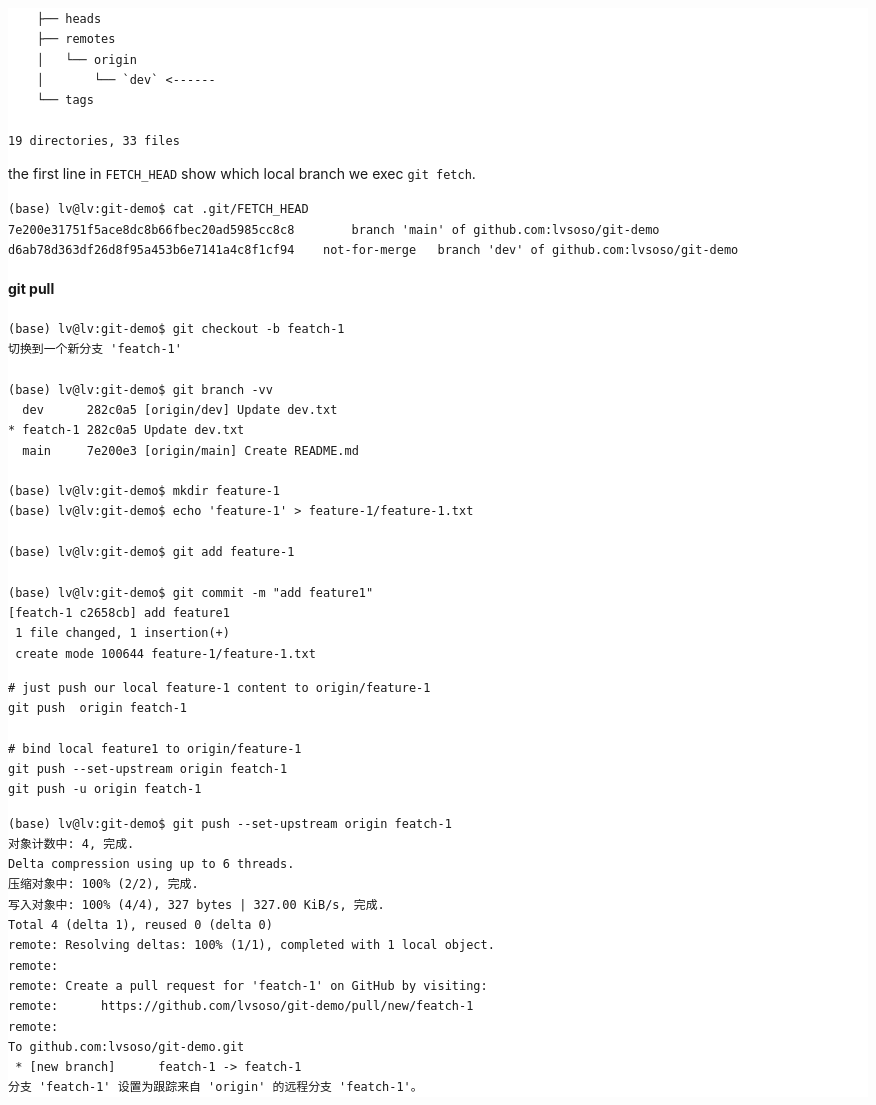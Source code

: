 ```shell
    ├── heads
    ├── remotes
    │   └── origin
    │       └── `dev` <------
    └── tags

19 directories, 33 files
```

the first line in `FETCH_HEAD` show which local branch we exec `git fetch`.

```shell
(base) lv@lv:git-demo$ cat .git/FETCH_HEAD 
7e200e31751f5ace8dc8b66fbec20ad5985cc8c8		branch 'main' of github.com:lvsoso/git-demo
d6ab78d363df26d8f95a453b6e7141a4c8f1cf94	not-for-merge	branch 'dev' of github.com:lvsoso/git-demo
```
#### **git pull**

```shell
(base) lv@lv:git-demo$ git checkout -b featch-1
切换到一个新分支 'featch-1'

(base) lv@lv:git-demo$ git branch -vv
  dev      282c0a5 [origin/dev] Update dev.txt
* featch-1 282c0a5 Update dev.txt
  main     7e200e3 [origin/main] Create README.md

(base) lv@lv:git-demo$ mkdir feature-1
(base) lv@lv:git-demo$ echo 'feature-1' > feature-1/feature-1.txt

(base) lv@lv:git-demo$ git add feature-1

(base) lv@lv:git-demo$ git commit -m "add feature1"
[featch-1 c2658cb] add feature1
 1 file changed, 1 insertion(+)
 create mode 100644 feature-1/feature-1.txt

```


```shell
# just push our local feature-1 content to origin/feature-1
git push  origin featch-1

# bind local feature1 to origin/feature-1
git push --set-upstream origin featch-1
git push -u origin featch-1
```

```shell
(base) lv@lv:git-demo$ git push --set-upstream origin featch-1
对象计数中: 4, 完成.
Delta compression using up to 6 threads.
压缩对象中: 100% (2/2), 完成.
写入对象中: 100% (4/4), 327 bytes | 327.00 KiB/s, 完成.
Total 4 (delta 1), reused 0 (delta 0)
remote: Resolving deltas: 100% (1/1), completed with 1 local object.
remote: 
remote: Create a pull request for 'featch-1' on GitHub by visiting:
remote:      https://github.com/lvsoso/git-demo/pull/new/featch-1
remote: 
To github.com:lvsoso/git-demo.git
 * [new branch]      featch-1 -> featch-1
分支 'featch-1' 设置为跟踪来自 'origin' 的远程分支 'featch-1'。
```
